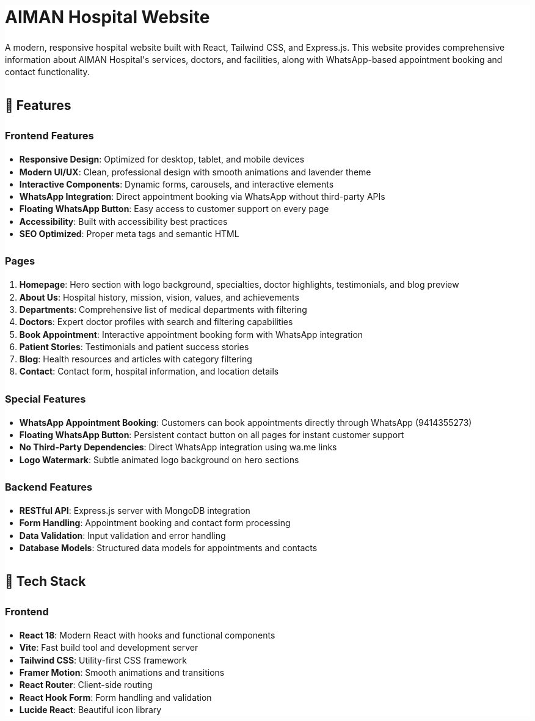 # AIMAN Hospital Website

A modern, responsive hospital website built with React, Tailwind CSS, and Express.js. This website provides comprehensive information about AIMAN Hospital's services, doctors, and facilities, along with WhatsApp-based appointment booking and contact functionality.

## 🏥 Features

### Frontend Features
- **Responsive Design**: Optimized for desktop, tablet, and mobile devices
- **Modern UI/UX**: Clean, professional design with smooth animations and lavender theme
- **Interactive Components**: Dynamic forms, carousels, and interactive elements
- **WhatsApp Integration**: Direct appointment booking via WhatsApp without third-party APIs
- **Floating WhatsApp Button**: Easy access to customer support on every page
- **Accessibility**: Built with accessibility best practices
- **SEO Optimized**: Proper meta tags and semantic HTML

### Pages
1. **Homepage**: Hero section with logo background, specialties, doctor highlights, testimonials, and blog preview
2. **About Us**: Hospital history, mission, vision, values, and achievements
3. **Departments**: Comprehensive list of medical departments with filtering
4. **Doctors**: Expert doctor profiles with search and filtering capabilities
5. **Book Appointment**: Interactive appointment booking form with WhatsApp integration
6. **Patient Stories**: Testimonials and patient success stories
7. **Blog**: Health resources and articles with category filtering
8. **Contact**: Contact form, hospital information, and location details

### Special Features
- **WhatsApp Appointment Booking**: Customers can book appointments directly through WhatsApp (9414355273)
- **Floating WhatsApp Button**: Persistent contact button on all pages for instant customer support
- **No Third-Party Dependencies**: Direct WhatsApp integration using wa.me links
- **Logo Watermark**: Subtle animated logo background on hero sections

### Backend Features
- **RESTful API**: Express.js server with MongoDB integration
- **Form Handling**: Appointment booking and contact form processing
- **Data Validation**: Input validation and error handling
- **Database Models**: Structured data models for appointments and contacts

## 🚀 Tech Stack

### Frontend
- **React 18**: Modern React with hooks and functional components
- **Vite**: Fast build tool and development server
- **Tailwind CSS**: Utility-first CSS framework
- **Framer Motion**: Smooth animations and transitions
- **React Router**: Client-side routing
- **React Hook Form**: Form handling and validation
- **Lucide React**: Beautiful icon library

